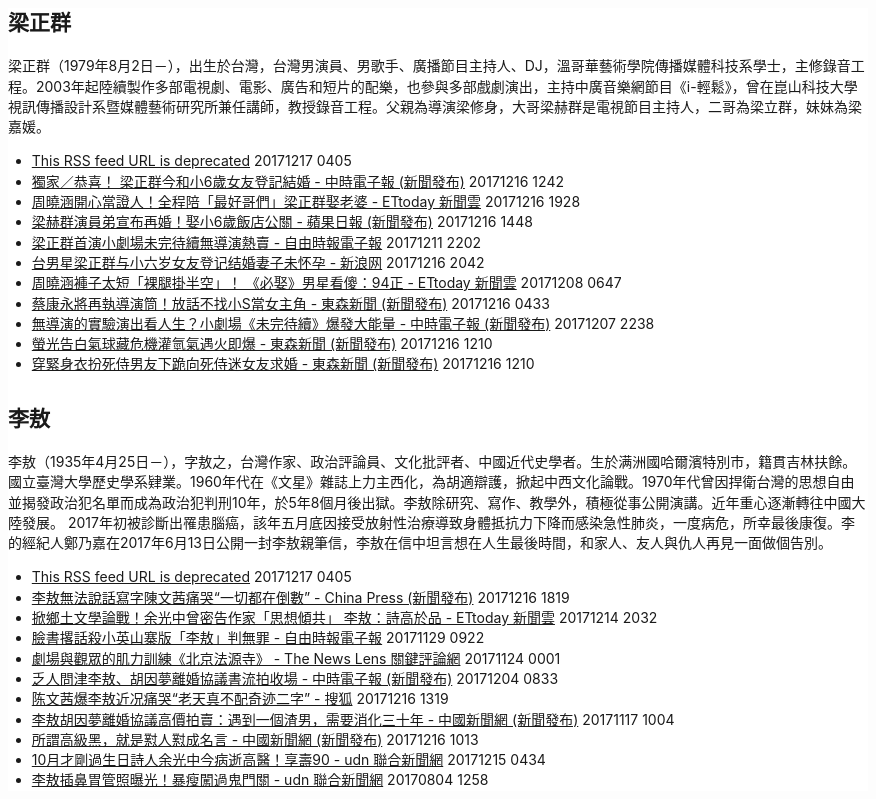 ## 梁正群

梁正群（1979年8月2日－），出生於台灣，台灣男演員、男歌手、廣播節目主持人、DJ，溫哥華藝術學院傳播媒體科技系學士，主修錄音工程。2003年起陸續製作多部電視劇、電影、廣告和短片的配樂，也參與多部戲劇演出，主持中廣音樂網節目《i-輕鬆》，曾在崑山科技大學視訊傳播設計系暨媒體藝術研究所兼任講師，教授錄音工程。父親為導演梁修身，大哥梁赫群是電視節目主持人，二哥為梁立群，妹妹為梁嘉媛。
- [This RSS feed URL is deprecated](0 "This RSS feed URL is deprecated") 20171217 0405
- [獨家／恭喜！ 梁正群今和小6歲女友登記結婚 - 中時電子報 (新聞發布)](http://www.chinatimes.com/realtimenews/20171216003670-260404 "獨家／恭喜！ 梁正群今和小6歲女友登記結婚 - 中時電子報 (新聞發布)") 20171216 1242
- [周曉涵開心當證人！全程陪「最好哥們」梁正群娶老婆 - ETtoday 新聞雲](https://star.ettoday.net/news/1074072?t=%E5%91%A8%E6%9B%89%E6%B6%B5%E9%96%8B%E5%BF%83%E7%95%B6%E8%AD%89%E4%BA%BA%EF%BC%81%E5%85%A8%E7%A8%8B%E9%99%AA%E3%80%8C%E6%9C%80%E5%A5%BD%E5%93%A5%E5%80%91%E3%80%8D%E6%A2%81%E6%AD%A3%E7%BE%A4%E5%A8%B6%E8%80%81%E5%A9%86 "周曉涵開心當證人！全程陪「最好哥們」梁正群娶老婆 - ETtoday 新聞雲") 20171216 1928
- [梁赫群演員弟宣布再婚！娶小6歲飯店公關 - 蘋果日報 (新聞發布)](https://tw.appledaily.com/new/realtime/20171216/1260810/ "梁赫群演員弟宣布再婚！娶小6歲飯店公關 - 蘋果日報 (新聞發布)") 20171216 1448
- [梁正群首演小劇場未完待續無導演熱賣 - 自由時報電子報](http://news.ltn.com.tw/news/supplement/paper/1159542 "梁正群首演小劇場未完待續無導演熱賣 - 自由時報電子報") 20171211 2202
- [台男星梁正群与小六岁女友登记结婚妻子未怀孕 - 新浪网](http://ent.sina.com.cn/s/h/2017-12-17/doc-ifypsqka4412192.shtml "台男星梁正群与小六岁女友登记结婚妻子未怀孕 - 新浪网") 20171216 2042
- [周曉涵褲子太短「裸腿掛半空」！ 《必娶》男星看傻：94正 - ETtoday 新聞雲](https://star.ettoday.net/news/1068692?t=%E5%91%A8%E6%9B%89%E6%B6%B5%E8%A4%B2%E5%AD%90%E5%A4%AA%E7%9F%AD%E3%80%8C%E8%A3%B8%E8%85%BF%E6%8E%9B%E5%8D%8A%E7%A9%BA%E3%80%8D%EF%BC%81%E3%80%80%E3%80%8A%E5%BF%85%E5%A8%B6%E3%80%8B%E7%94%B7%E6%98%9F%E7%9C%8B%E5%82%BB%EF%BC%9A94%E6%AD%A3 "周曉涵褲子太短「裸腿掛半空」！ 《必娶》男星看傻：94正 - ETtoday 新聞雲") 20171208 0647
- [蔡康永將再執導演筒！放話不找小S當女主角 - 東森新聞 (新聞發布)](https://news.ebc.net.tw/news.php?nid=90555 "蔡康永將再執導演筒！放話不找小S當女主角 - 東森新聞 (新聞發布)") 20171216 0433
- [無導演的實驗演出看人生？小劇場《未完待續》爆發大能量 - 中時電子報 (新聞發布)](http://www.chinatimes.com/realtimenews/20171208001069-260405 "無導演的實驗演出看人生？小劇場《未完待續》爆發大能量 - 中時電子報 (新聞發布)") 20171207 2238
- [螢光告白氣球藏危機灌氫氣遇火即爆 - 東森新聞 (新聞發布)](https://news.ebc.net.tw/news.php?nid=90646 "螢光告白氣球藏危機灌氫氣遇火即爆 - 東森新聞 (新聞發布)") 20171216 1210
- [穿緊身衣扮死侍男友下跪向死侍迷女友求婚 - 東森新聞 (新聞發布)](https://news.ebc.net.tw/news.php?nid=90645 "穿緊身衣扮死侍男友下跪向死侍迷女友求婚 - 東森新聞 (新聞發布)") 20171216 1210

## 李敖

李敖（1935年4月25日－），字敖之，台灣作家、政治評論員、文化批評者、中國近代史學者。生於满洲國哈爾濱特別市，籍貫吉林扶餘。國立臺灣大學歷史學系肄業。1960年代在《文星》雜誌上力主西化，為胡適辯護，掀起中西文化論戰。1970年代曾因捍衛台灣的思想自由並揭發政治犯名單而成為政治犯判刑10年，於5年8個月後出獄。李敖除研究、寫作、教學外，積極從事公開演講。近年重心逐漸轉往中國大陸發展。
2017年初被診斷出罹患腦癌，該年五月底因接受放射性治療導致身體抵抗力下降而感染急性肺炎，一度病危，所幸最後康復。李的經紀人鄭乃嘉在2017年6月13日公開一封李敖親筆信，李敖在信中坦言想在人生最後時間，和家人、友人與仇人再見一面做個告別。
- [This RSS feed URL is deprecated](0 "This RSS feed URL is deprecated") 20171217 0405
- [李敖無法說話寫字陳文茜痛哭“一切都在倒數” - China Press (新聞發布)](http://www.chinapress.com.my/20171216/%E6%9D%8E%E6%95%96%E7%84%A1%E6%B3%95%E8%AA%AA%E8%A9%B1%E5%AF%AB%E5%AD%97-%E9%99%B3%E6%96%87%E8%8C%9C%E7%97%9B%E5%93%AD%E4%B8%80%E5%88%87%E9%83%BD%E5%9C%A8%E5%80%92%E6%95%B8/ "李敖無法說話寫字陳文茜痛哭“一切都在倒數” - China Press (新聞發布)") 20171216 1819
- [掀鄉土文學論戰！余光中曾密告作家「思想傾共」 李敖：詩高於品 - ETtoday 新聞雲](https://www.ettoday.net/news/20171215/1072857.htm?t=%E6%8E%80%E9%84%89%E5%9C%9F%E6%96%87%E5%AD%B8%E8%AB%96%E6%88%B0%EF%BC%81%E4%BD%99%E5%85%89%E4%B8%AD%E6%9B%BE%E5%AF%86%E5%91%8A%E4%BD%9C%E5%AE%B6%E3%80%8C%E6%80%9D%E6%83%B3%E5%82%BE%E5%85%B1%E3%80%8D%E3%80%80%E6%9D%8E%E6%95%96%EF%BC%9A%E8%A9%A9%E9%AB%98%E6%96%BC%E5%93%81 "掀鄉土文學論戰！余光中曾密告作家「思想傾共」 李敖：詩高於品 - ETtoday 新聞雲") 20171214 2032
- [臉書撂話殺小英山寨版「李敖」判無罪 - 自由時報電子報](http://news.ltn.com.tw/news/society/breakingnews/2268556 "臉書撂話殺小英山寨版「李敖」判無罪 - 自由時報電子報") 20171129 0922
- [劇場與觀眾的肌力訓練《北京法源寺》 - The News Lens 關鍵評論網](https://www.thenewslens.com/article/83401 "劇場與觀眾的肌力訓練《北京法源寺》 - The News Lens 關鍵評論網") 20171124 0001
- [乏人問津李敖、胡因夢離婚協議書流拍收場 - 中時電子報 (新聞發布)](http://www.chinatimes.com/realtimenews/20171204004077-260404 "乏人問津李敖、胡因夢離婚協議書流拍收場 - 中時電子報 (新聞發布)") 20171204 0833
- [陈文茜爆李敖近况痛哭“老天真不配奇迹二字” - 搜狐](http://www.sohu.com/a/210923337_115479 "陈文茜爆李敖近况痛哭“老天真不配奇迹二字” - 搜狐") 20171216 1319
- [李敖胡因夢離婚協議高價拍賣：遇到一個渣男，需要消化三十年 - 中國新聞網 (新聞發布)](https://www.xcnnews.com/cul/1967665.html "李敖胡因夢離婚協議高價拍賣：遇到一個渣男，需要消化三十年 - 中國新聞網 (新聞發布)") 20171117 1004
- [所謂高級黑，就是懟人懟成名言 - 中國新聞網 (新聞發布)](https://www.xcnnews.com/cul/2456454.html "所謂高級黑，就是懟人懟成名言 - 中國新聞網 (新聞發布)") 20171216 1013
- [10月才剛過生日詩人余光中今病逝高醫！享壽90 - udn 聯合新聞網](https://udn.com/news/story/7314/2874509 "10月才剛過生日詩人余光中今病逝高醫！享壽90 - udn 聯合新聞網") 20171215 0434
- [李敖插鼻胃管照曝光！暴瘦闖過鬼門關 - udn 聯合新聞網](https://udn.com/news/story/6656/2622644 "李敖插鼻胃管照曝光！暴瘦闖過鬼門關 - udn 聯合新聞網") 20170804 1258
